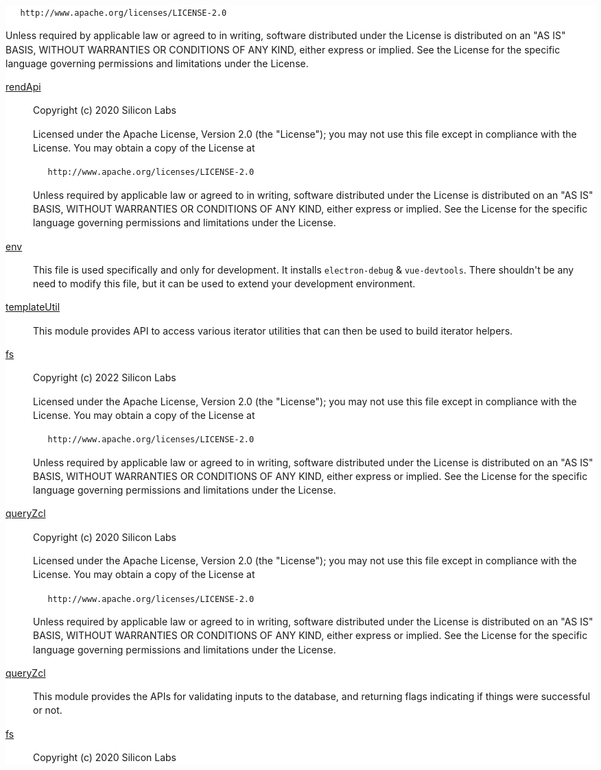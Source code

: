 <pre><code>   http://www.apache.org/licenses/LICENSE-2.0
</code></pre>
<p>   Unless required by applicable law or agreed to in writing, software
   distributed under the License is distributed on an &quot;AS IS&quot; BASIS,
   WITHOUT WARRANTIES OR CONDITIONS OF ANY KIND, either express or implied.
   See the License for the specific language governing permissions and
   limitations under the License.</p>
</dd>
<dt><a href="#rendApi">rendApi</a></dt>
<dd><p>Copyright (c) 2020 Silicon Labs</p>
<p>   Licensed under the Apache License, Version 2.0 (the &quot;License&quot;);
   you may not use this file except in compliance with the License.
   You may obtain a copy of the License at</p>
<pre><code>   http://www.apache.org/licenses/LICENSE-2.0
</code></pre>
<p>   Unless required by applicable law or agreed to in writing, software
   distributed under the License is distributed on an &quot;AS IS&quot; BASIS,
   WITHOUT WARRANTIES OR CONDITIONS OF ANY KIND, either express or implied.
   See the License for the specific language governing permissions and
   limitations under the License.</p>
</dd>
<dt><a href="#env">env</a></dt>
<dd><p>This file is used specifically and only for development. It installs
<code>electron-debug</code> &amp; <code>vue-devtools</code>. There shouldn&#39;t be any need to
 modify this file, but it can be used to extend your development
 environment.</p>
</dd>
<dt><a href="#templateUtil">templateUtil</a></dt>
<dd><p>This module provides API to access various iterator utilities that can then
be used to build iterator helpers.</p>
</dd>
<dt><a href="#fs">fs</a></dt>
<dd><p>Copyright (c) 2022 Silicon Labs</p>
<p>   Licensed under the Apache License, Version 2.0 (the &quot;License&quot;);
   you may not use this file except in compliance with the License.
   You may obtain a copy of the License at</p>
<pre><code>   http://www.apache.org/licenses/LICENSE-2.0
</code></pre>
<p>   Unless required by applicable law or agreed to in writing, software
   distributed under the License is distributed on an &quot;AS IS&quot; BASIS,
   WITHOUT WARRANTIES OR CONDITIONS OF ANY KIND, either express or implied.
   See the License for the specific language governing permissions and
   limitations under the License.</p>
</dd>
<dt><a href="#queryZcl">queryZcl</a></dt>
<dd><p>Copyright (c) 2020 Silicon Labs</p>
<p>   Licensed under the Apache License, Version 2.0 (the &quot;License&quot;);
   you may not use this file except in compliance with the License.
   You may obtain a copy of the License at</p>
<pre><code>   http://www.apache.org/licenses/LICENSE-2.0
</code></pre>
<p>   Unless required by applicable law or agreed to in writing, software
   distributed under the License is distributed on an &quot;AS IS&quot; BASIS,
   WITHOUT WARRANTIES OR CONDITIONS OF ANY KIND, either express or implied.
   See the License for the specific language governing permissions and
   limitations under the License.</p>
</dd>
<dt><a href="#queryZcl">queryZcl</a></dt>
<dd><p>This module provides the APIs for validating inputs to the database, and returning flags indicating if
things were successful or not.</p>
</dd>
<dt><a href="#fs">fs</a></dt>
<dd><p>Copyright (c) 2020 Silicon Labs</p>